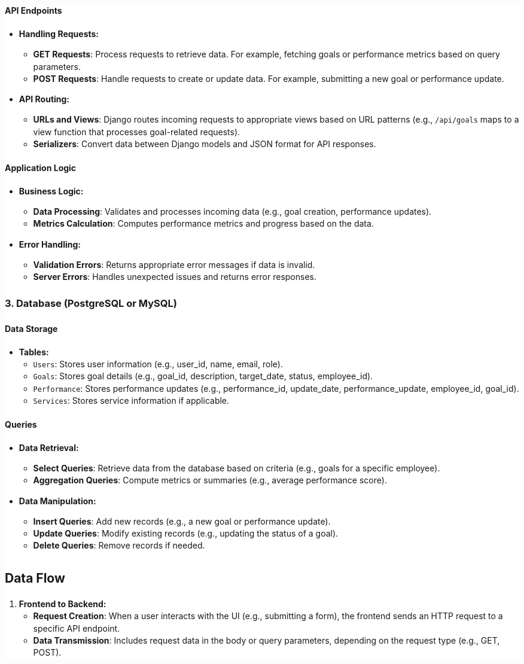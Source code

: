 #### API Endpoints

- **Handling Requests:**
  - **GET Requests**: Process requests to retrieve data. For example, fetching goals or performance metrics based on query parameters.
  - **POST Requests**: Handle requests to create or update data. For example, submitting a new goal or performance update.

- **API Routing:**
  - **URLs and Views**: Django routes incoming requests to appropriate views based on URL patterns (e.g., `/api/goals` maps to a view function that processes goal-related requests).
  - **Serializers**: Convert data between Django models and JSON format for API responses.

#### Application Logic

- **Business Logic:**
  - **Data Processing**: Validates and processes incoming data (e.g., goal creation, performance updates).
  - **Metrics Calculation**: Computes performance metrics and progress based on the data.

- **Error Handling:**
  - **Validation Errors**: Returns appropriate error messages if data is invalid.
  - **Server Errors**: Handles unexpected issues and returns error responses.

### 3. Database (PostgreSQL or MySQL)

#### Data Storage

- **Tables:**
  - `Users`: Stores user information (e.g., user_id, name, email, role).
  - `Goals`: Stores goal details (e.g., goal_id, description, target_date, status, employee_id).
  - `Performance`: Stores performance updates (e.g., performance_id, update_date, performance_update, employee_id, goal_id).
  - `Services`: Stores service information if applicable.

#### Queries

- **Data Retrieval:**
  - **Select Queries**: Retrieve data from the database based on criteria (e.g., goals for a specific employee).
  - **Aggregation Queries**: Compute metrics or summaries (e.g., average performance score).

- **Data Manipulation:**
  - **Insert Queries**: Add new records (e.g., a new goal or performance update).
  - **Update Queries**: Modify existing records (e.g., updating the status of a goal).
  - **Delete Queries**: Remove records if needed.

## Data Flow

1. **Frontend to Backend:**
   - **Request Creation**: When a user interacts with the UI (e.g., submitting a form), the frontend sends an HTTP request to a specific API endpoint.
   - **Data Transmission**: Includes request data in the body or query parameters, depending on the request type (e.g., GET, POST).
